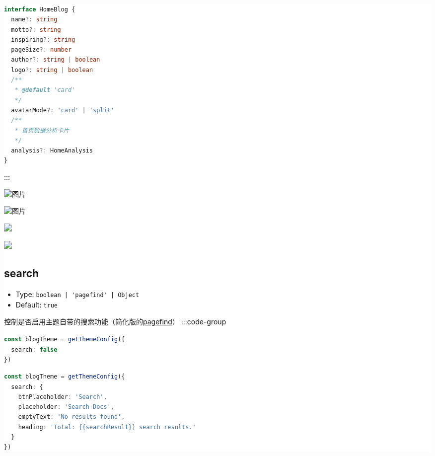 ```ts [type]
interface HomeBlog {
  name?: string
  motto?: string
  inspiring?: string
  pageSize?: number
  author?: string | boolean
  logo?: string | boolean
  /**
   * @default 'card'
   */
  avatarMode?: 'card' | 'split'
  /**
   * 首页数据分析卡片
   */
  analysis?: HomeAnalysis
}
```

:::

![图片](https://img.cdn.sugarat.top/mdImg/MTY3MzE4MDczMzQ2OQ==673180733469)

![图片](https://img.cdn.sugarat.top/mdImg/MTY3NDkyMDIwMzE5MQ==674920203192)

![](https://img.cdn.sugarat.top/mdImg/MTY5NjE1NTk3MjkxMQ==696155972911)

![](https://cdn.upyun.sugarat.top/mdImg/sugar/8128001649cb35413a0575b2749b8099)

## search

* Type: `boolean | 'pagefind' | Object`
* Default: `true`

控制是否启用主题自带的搜索功能（简化版的[pagefind](https://pagefind.app/)）
:::code-group

```ts [关闭搜索]
const blogTheme = getThemeConfig({
  search: false
})
```

```ts [修改搜索文案]
const blogTheme = getThemeConfig({
  search: {
    btnPlaceholder: 'Search',
    placeholder: 'Search Docs',
    emptyText: 'No results found',
    heading: 'Total: {{searchResult}} search results.'
  }
})
```
